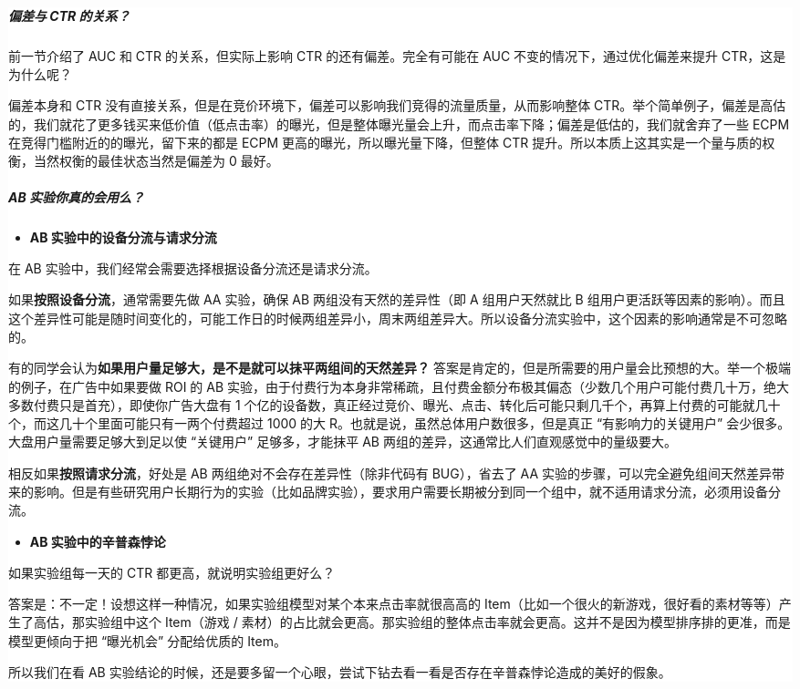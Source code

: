 ##### 偏差与 CTR 的关系？

前一节介绍了 AUC 和 CTR 的关系，但实际上影响 CTR 的还有偏差。完全有可能在 AUC 不变的情况下，通过优化偏差来提升 CTR，这是为什么呢？

偏差本身和 CTR 没有直接关系，但是在竞价环境下，偏差可以影响我们竞得的流量质量，从而影响整体 CTR。举个简单例子，偏差是高估的，我们就花了更多钱买来低价值（低点击率）的曝光，但是整体曝光量会上升，而点击率下降；偏差是低估的，我们就舍弃了一些 ECPM 在竞得门槛附近的的曝光，留下来的都是 ECPM 更高的曝光，所以曝光量下降，但整体 CTR 提升。所以本质上这其实是一个量与质的权衡，当然权衡的最佳状态当然是偏差为 0 最好。

##### AB 实验你真的会用么？

*   **AB 实验中的设备分流与请求分流**
    

在 AB 实验中，我们经常会需要选择根据设备分流还是请求分流。

如果**按照设备分流**，通常需要先做 AA 实验，确保 AB 两组没有天然的差异性（即 A 组用户天然就比 B 组用户更活跃等因素的影响）。而且这个差异性可能是随时间变化的，可能工作日的时候两组差异小，周末两组差异大。所以设备分流实验中，这个因素的影响通常是不可忽略的。

有的同学会认为**如果用户量足够大，是不是就可以抹平两组间的天然差异？** 答案是肯定的，但是所需要的用户量会比预想的大。举一个极端的例子，在广告中如果要做 ROI 的 AB 实验，由于付费行为本身非常稀疏，且付费金额分布极其偏态（少数几个用户可能付费几十万，绝大多数付费只是首充），即使你广告大盘有 1 个亿的设备数，真正经过竞价、曝光、点击、转化后可能只剩几千个，再算上付费的可能就几十个，而这几十个里面可能只有一两个付费超过 1000 的大 R。也就是说，虽然总体用户数很多，但是真正 “有影响力的关键用户” 会少很多。大盘用户量需要足够大到足以使 “关键用户” 足够多，才能抹平 AB 两组的差异，这通常比人们直观感觉中的量级要大。

相反如果**按照请求分流**，好处是 AB 两组绝对不会存在差异性（除非代码有 BUG），省去了 AA 实验的步骤，可以完全避免组间天然差异带来的影响。但是有些研究用户长期行为的实验（比如品牌实验），要求用户需要长期被分到同一个组中，就不适用请求分流，必须用设备分流。

*   **AB 实验中的辛普森悖论**
    

如果实验组每一天的 CTR 都更高，就说明实验组更好么？

答案是：不一定！设想这样一种情况，如果实验组模型对某个本来点击率就很高高的 Item（比如一个很火的新游戏，很好看的素材等等）产生了高估，那实验组中这个 Item（游戏 / 素材）的占比就会更高。那实验组的整体点击率就会更高。这并不是因为模型排序排的更准，而是模型更倾向于把 “曝光机会” 分配给优质的 Item。

所以我们在看 AB 实验结论的时候，还是要多留一个心眼，尝试下钻去看一看是否存在辛普森悖论造成的美好的假象。